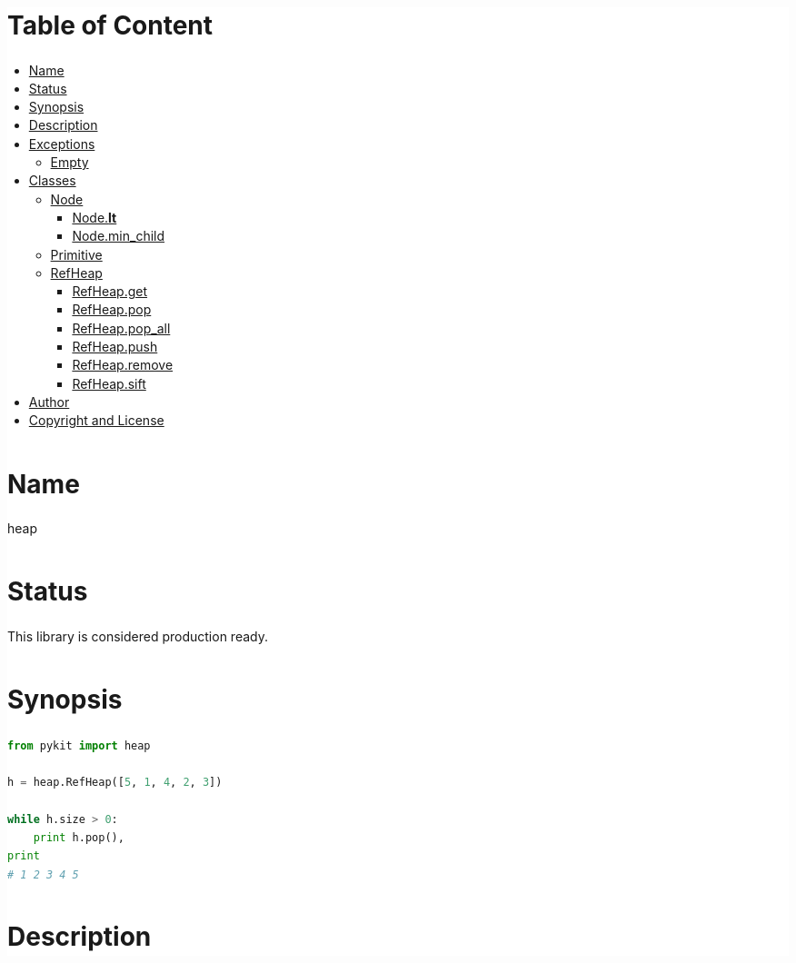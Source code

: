 

#   Table of Content

- [Name](#name)
- [Status](#status)
- [Synopsis](#synopsis)
- [Description](#description)
- [Exceptions](#exceptions)
  - [Empty](#empty)
- [Classes](#classes)
  - [Node](#node)
    - [Node.__lt__](#node__lt__)
    - [Node.min_child](#nodemin_child)
  - [Primitive](#primitive)
  - [RefHeap](#refheap)
    - [RefHeap.get](#refheapget)
    - [RefHeap.pop](#refheappop)
    - [RefHeap.pop_all](#refheappop_all)
    - [RefHeap.push](#refheappush)
    - [RefHeap.remove](#refheapremove)
    - [RefHeap.sift](#refheapsift)
- [Author](#author)
- [Copyright and License](#copyright-and-license)




#   Name

heap

#   Status

This library is considered production ready.

#   Synopsis

```python
from pykit import heap

h = heap.RefHeap([5, 1, 4, 2, 3])

while h.size > 0:
    print h.pop(),
print
# 1 2 3 4 5
```

#   Description
